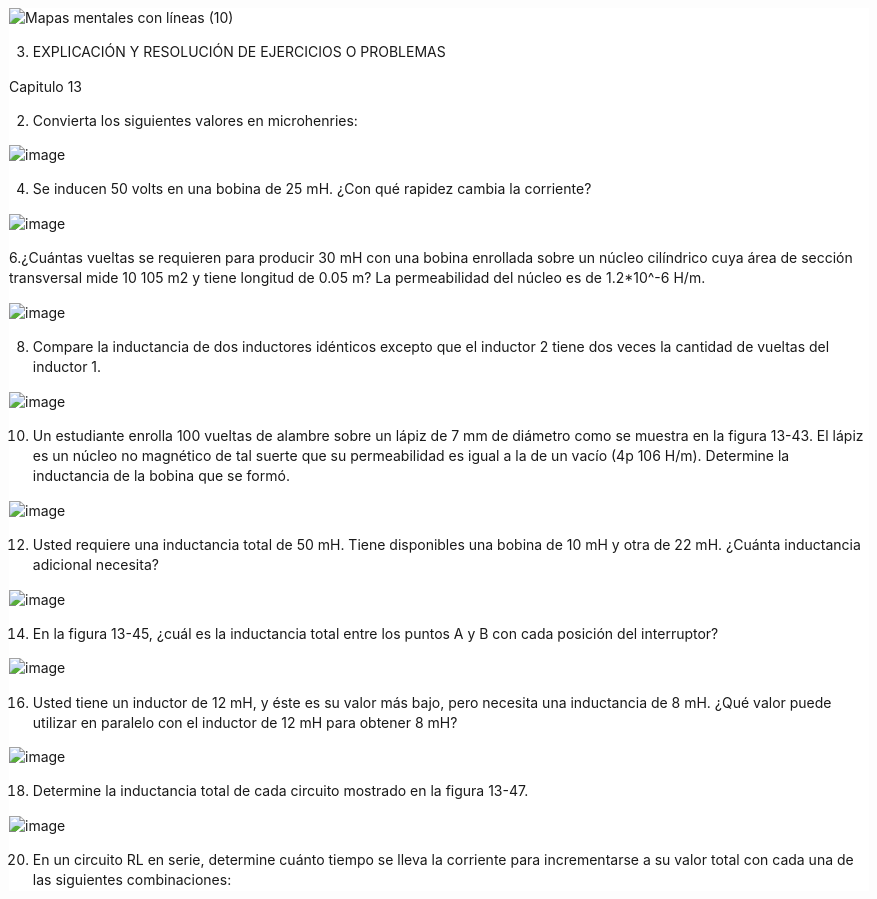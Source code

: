 ![Mapas mentales con líneas (10)](https://user-images.githubusercontent.com/94008521/152910017-017b4ff1-4bc8-4b7f-8c5a-516b7d4dafe3.png)

3. EXPLICACIÓN Y RESOLUCIÓN DE EJERCICIOS O PROBLEMAS

Capitulo 13

2.	Convierta los siguientes valores en microhenries:

![image](https://user-images.githubusercontent.com/105291794/185537813-17b75561-f7e9-4e3a-8a52-96f1e4426c1f.png)

4.	Se inducen 50 volts en una bobina de 25 mH. ¿Con qué rapidez cambia la corriente?

![image](https://user-images.githubusercontent.com/105291794/185537859-89e77213-31a4-4822-a9a5-4a7f8c6330b4.png)

6.¿Cuántas vueltas se requieren para producir 30 mH con una bobina enrollada sobre un núcleo cilíndrico cuya área de sección transversal mide 10 105 m2 y tiene longitud de 0.05 m? La permeabilidad del núcleo es de 1.2*10^-6 H/m.

![image](https://user-images.githubusercontent.com/105291794/185537922-af6f2e64-e344-4118-8c5a-01056dba8bd1.png)

8.	Compare la inductancia de dos inductores idénticos excepto que el inductor 2 tiene dos veces la cantidad de vueltas del inductor 1.

![image](https://user-images.githubusercontent.com/105291794/185537943-47b9fcb5-863f-4840-822a-7970559af81c.png)

10.	Un estudiante enrolla 100 vueltas de alambre sobre un lápiz de 7 mm de diámetro como se muestra en la figura 13-43. El lápiz es un núcleo no magnético de tal suerte que su permeabilidad es igual a la de un vacío (4p 106 H/m). Determine la inductancia de la bobina que se formó.

![image](https://user-images.githubusercontent.com/105291794/185539971-28d5c18d-4236-4b84-8bb2-26555cf46058.png)

12.	Usted requiere una inductancia total de 50 mH. Tiene disponibles una bobina de 10 mH y otra de 22 mH. ¿Cuánta inductancia adicional necesita?

![image](https://user-images.githubusercontent.com/105291794/185540026-e3bff69a-6ac5-46d7-9914-a6ee8e61b00f.png)

14.	En la figura 13-45, ¿cuál es la inductancia total entre los puntos A y B con cada posición del interruptor?

![image](https://user-images.githubusercontent.com/105291794/185540449-d44eb6f4-9387-496e-9df7-a40a0c21fd79.png)


16.	Usted tiene un inductor de 12 mH, y éste es su valor más bajo, pero necesita una inductancia de 8 mH. ¿Qué valor puede utilizar en paralelo con el inductor de 12 mH para obtener 8 mH?


![image](https://user-images.githubusercontent.com/105291794/185540599-77f235d7-4c46-414f-b166-63d5f0ae8a22.png)


18.	Determine la inductancia total de cada circuito mostrado en la figura 13-47.

![image](https://user-images.githubusercontent.com/105291794/185540627-99982f6b-c162-40cb-8dbe-55458d6a46ee.png)


20.	En un circuito RL en serie, determine cuánto tiempo se lleva la corriente para incrementarse a su valor total con cada una de las siguientes combinaciones:
